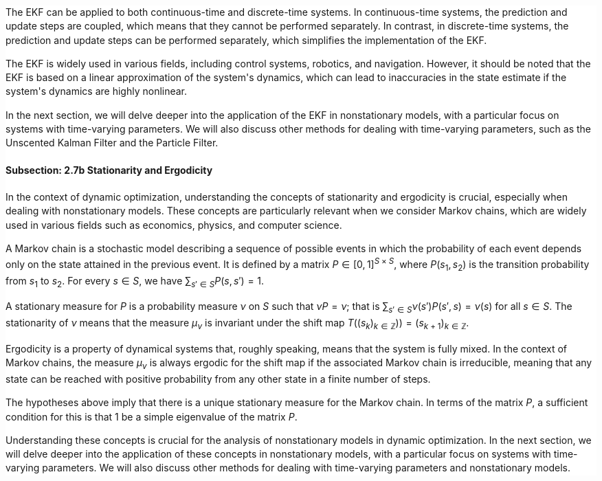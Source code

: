 

The EKF can be applied to both continuous-time and discrete-time systems. In continuous-time systems, the prediction and update steps are coupled, which means that they cannot be performed separately. In contrast, in discrete-time systems, the prediction and update steps can be performed separately, which simplifies the implementation of the EKF.



The EKF is widely used in various fields, including control systems, robotics, and navigation. However, it should be noted that the EKF is based on a linear approximation of the system's dynamics, which can lead to inaccuracies in the state estimate if the system's dynamics are highly nonlinear.



In the next section, we will delve deeper into the application of the EKF in nonstationary models, with a particular focus on systems with time-varying parameters. We will also discuss other methods for dealing with time-varying parameters, such as the Unscented Kalman Filter and the Particle Filter.



#### Subsection: 2.7b Stationarity and Ergodicity



In the context of dynamic optimization, understanding the concepts of stationarity and ergodicity is crucial, especially when dealing with nonstationary models. These concepts are particularly relevant when we consider Markov chains, which are widely used in various fields such as economics, physics, and computer science.



A Markov chain is a stochastic model describing a sequence of possible events in which the probability of each event depends only on the state attained in the previous event. It is defined by a matrix $P \in [0, 1]^{S \times S}$, where $P(s_1, s_2)$ is the transition probability from $s_1$ to $s_2$. For every $s \in S$, we have $\sum_{s' \in S} P(s, s') = 1$.



A stationary measure for $P$ is a probability measure $\nu$ on $S$ such that $\nu P = \nu$; that is $\sum_{s' \in S} \nu(s') P(s', s) = \nu(s)$ for all $s \in S$. The stationarity of $\nu$ means that the measure $\mu_\nu$ is invariant under the shift map $T\left(\left(s_k\right)_{k \in \mathbb Z})\right) = \left(s_{k+1}\right)_{k \in \mathbb Z}$.



Ergodicity is a property of dynamical systems that, roughly speaking, means that the system is fully mixed. In the context of Markov chains, the measure $\mu_\nu$ is always ergodic for the shift map if the associated Markov chain is irreducible, meaning that any state can be reached with positive probability from any other state in a finite number of steps.



The hypotheses above imply that there is a unique stationary measure for the Markov chain. In terms of the matrix $P$, a sufficient condition for this is that 1 be a simple eigenvalue of the matrix $P$.



Understanding these concepts is crucial for the analysis of nonstationary models in dynamic optimization. In the next section, we will delve deeper into the application of these concepts in nonstationary models, with a particular focus on systems with time-varying parameters. We will also discuss other methods for dealing with time-varying parameters and nonstationary models.

